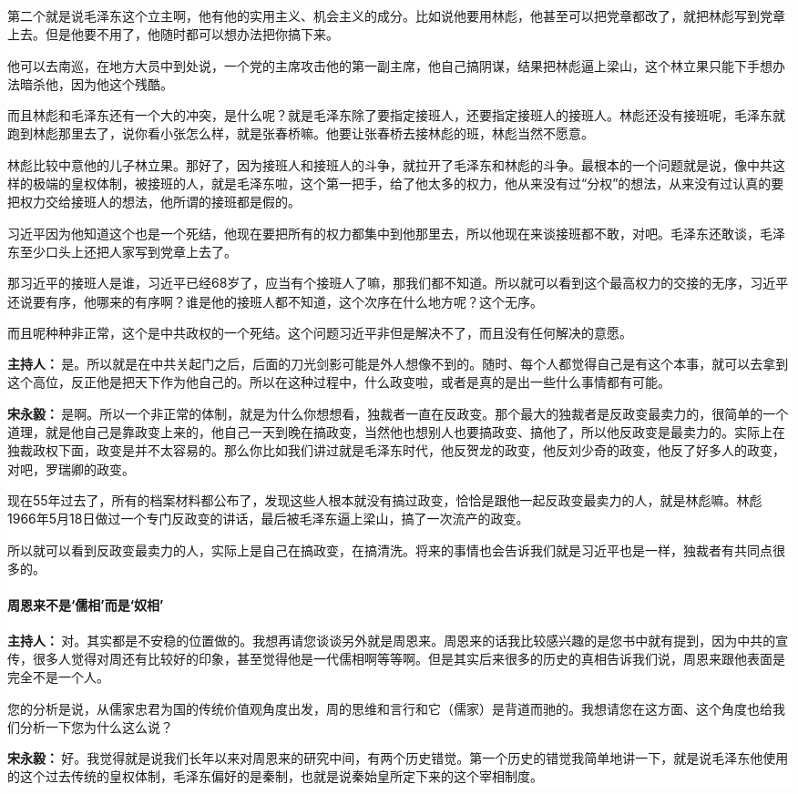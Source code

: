 </p>
<p>
 第二个就是说毛泽东这个立主啊，他有他的实用主义、机会主义的成分。比如说他要用林彪，他甚至可以把党章都改了，就把林彪写到党章上去。但是他要不用了，他随时都可以想办法把你搞下来。
</p>
<p>
 他可以去南巡，在地方大员中到处说，一个党的主席攻击他的第一副主席，他自己搞阴谋，结果把林彪逼上梁山，这个林立果只能下手想办法暗杀他，因为他这个残酷。
</p>
<p>
 而且林彪和毛泽东还有一个大的冲突，是什么呢？就是毛泽东除了要指定接班人，还要指定接班人的接班人。林彪还没有接班呢，毛泽东就跑到林彪那里去了，说你看小张怎么样，就是张春桥嘛。他要让张春桥去接林彪的班，林彪当然不愿意。
</p>
<p>
 林彪比较中意他的儿子林立果。那好了，因为接班人和接班人的斗争，就拉开了毛泽东和林彪的斗争。最根本的一个问题就是说，像中共这样的极端的皇权体制，被接班的人，就是毛泽东啦，这个第一把手，给了他太多的权力，他从来没有过“分权”的想法，从来没有过认真的要把权力交给接班人的想法，他所谓的接班都是假的。
</p>
<p>
 习近平因为他知道这个也是一个死结，他现在要把所有的权力都集中到他那里去，所以他现在来谈接班都不敢，对吧。毛泽东还敢谈，毛泽东至少口头上还把人家写到党章上去了。
</p>
<p>
 那习近平的接班人是谁，习近平已经68岁了，应当有个接班人了嘛，那我们都不知道。所以就可以看到这个最高权力的交接的无序，习近平还说要有序，他哪来的有序啊？谁是他的接班人都不知道，这个次序在什么地方呢？这个无序。
</p>
<p>
 而且呢种种非正常，这个是中共政权的一个死结。这个问题习近平非但是解决不了，而且没有任何解决的意愿。
</p>
<p>
 <strong>
  主持人：
 </strong>
 是。所以就是在中共关起门之后，后面的刀光剑影可能是外人想像不到的。随时、每个人都觉得自己是有这个本事，就可以去拿到这个高位，反正他是把天下作为他自己的。所以在这种过程中，什么政变啦，或者是真的是出一些什么事情都有可能。
</p>
<p>
 <strong>
  宋永毅：
 </strong>
 是啊。所以一个非正常的体制，就是为什么你想想看，独裁者一直在反政变。那个最大的独裁者是反政变最卖力的，很简单的一个道理，就是他自己是靠政变上来的，他自己一天到晚在搞政变，当然他也想别人也要搞政变、搞他了，所以他反政变是最卖力的。实际上在独裁政权下面，政变是并不太容易的。那么你比如我们讲过就是毛泽东时代，他反贺龙的政变，他反刘少奇的政变，他反了好多人的政变，对吧，罗瑞卿的政变。
</p>
<p>
 现在55年过去了，所有的档案材料都公布了，发现这些人根本就没有搞过政变，恰恰是跟他一起反政变最卖力的人，就是林彪嘛。林彪1966年5月18日做过一个专门反政变的讲话，最后被毛泽东逼上梁山，搞了一次流产的政变。
</p>
<p>
 所以就可以看到反政变最卖力的人，实际上是自己在搞政变，在搞清洗。将来的事情也会告诉我们就是习近平也是一样，独裁者有共同点很多的。
</p>
<h4>
 周恩来不是‘儒相’而是‘奴相’
</h4>
<p>
 <strong>
  主持人：
 </strong>
 对。其实都是不安稳的位置做的。我想再请您谈谈另外就是周恩来。周恩来的话我比较感兴趣的是您书中就有提到，因为中共的宣传，很多人觉得对周还有比较好的印象，甚至觉得他是一代儒相啊等等啊。但是其实后来很多的历史的真相告诉我们说，周恩来跟他表面是完全不是一个人。
</p>
<p>
 您的分析是说，从儒家忠君为国的传统价值观角度出发，周的思维和言行和它（儒家）是背道而驰的。我想请您在这方面、这个角度也给我们分析一下您为什么这么说？
</p>
<p>
 <strong>
  宋永毅：
 </strong>
 好。我觉得就是说我们长年以来对周恩来的研究中间，有两个历史错觉。第一个历史的错觉我简单地讲一下，就是说毛泽东他使用的这个过去传统的皇权体制，毛泽东偏好的是秦制，也就是说秦始皇所定下来的这个宰相制度。